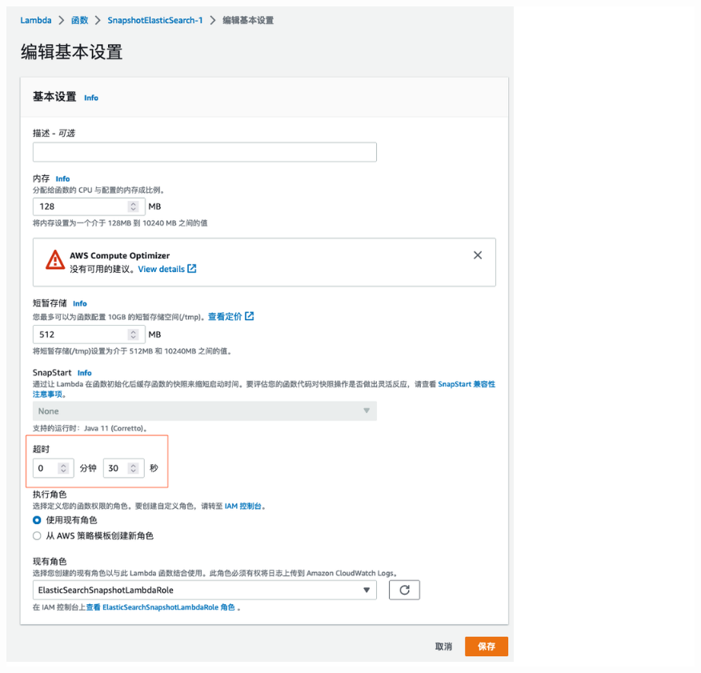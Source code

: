    <img src="./Manual%20Snapshot%20of%20OpenSearch%20Cluster%20without%20Fine-Grained%20Control%20(CN).assets/image-20221129163412821.png" alt="image-20221129163412821" style="zoom:80%;" />
